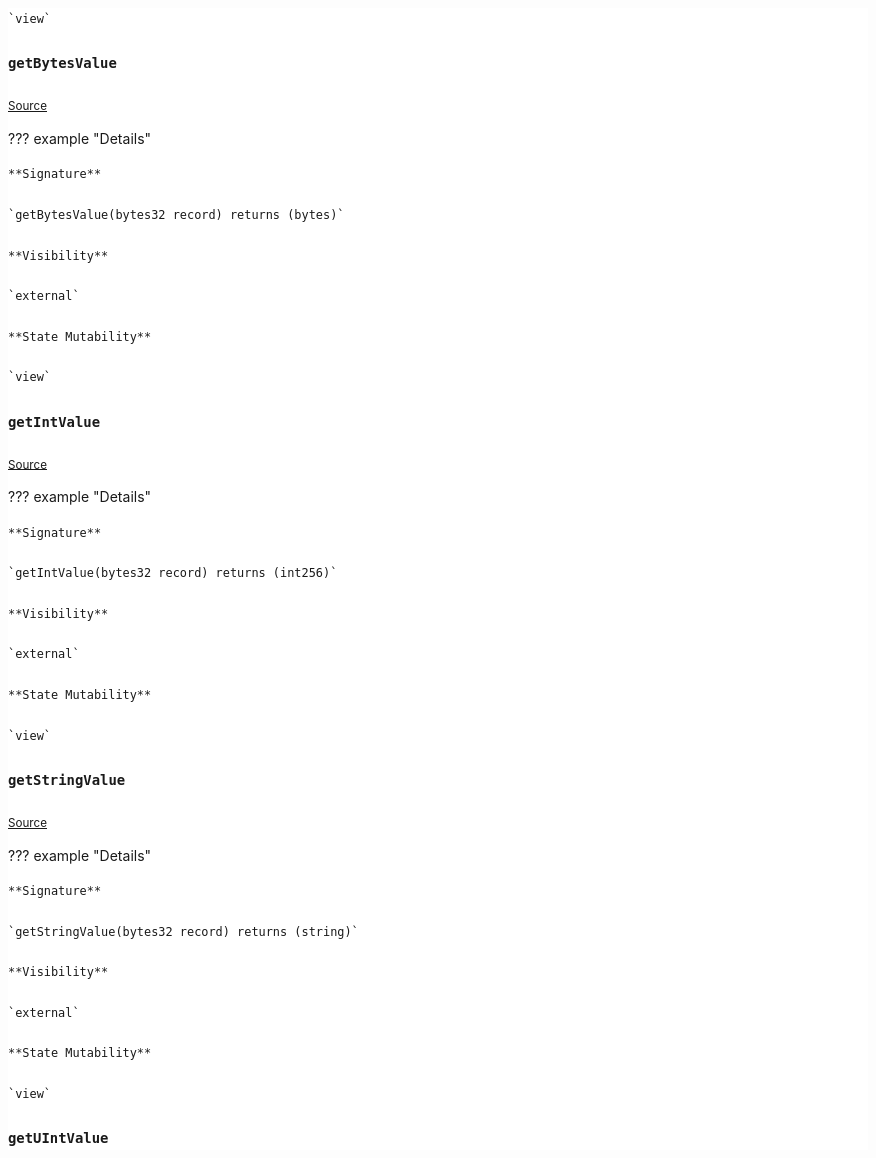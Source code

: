     `view`

### `getBytesValue`

<sub>[Source](https://github.com/Synthetixio/synthetix/tree/v2.32.2-sip-95-remove-BCH-aggregator/contracts/EternalStorage.sol#L68)</sub>

??? example "Details"

    **Signature**

    `getBytesValue(bytes32 record) returns (bytes)`

    **Visibility**

    `external`

    **State Mutability**

    `view`

### `getIntValue`

<sub>[Source](https://github.com/Synthetixio/synthetix/tree/v2.32.2-sip-95-remove-BCH-aggregator/contracts/EternalStorage.sol#L107)</sub>

??? example "Details"

    **Signature**

    `getIntValue(bytes32 record) returns (int256)`

    **Visibility**

    `external`

    **State Mutability**

    `view`

### `getStringValue`

<sub>[Source](https://github.com/Synthetixio/synthetix/tree/v2.32.2-sip-95-remove-BCH-aggregator/contracts/EternalStorage.sol#L42)</sub>

??? example "Details"

    **Signature**

    `getStringValue(bytes32 record) returns (string)`

    **Visibility**

    `external`

    **State Mutability**

    `view`

### `getUIntValue`
